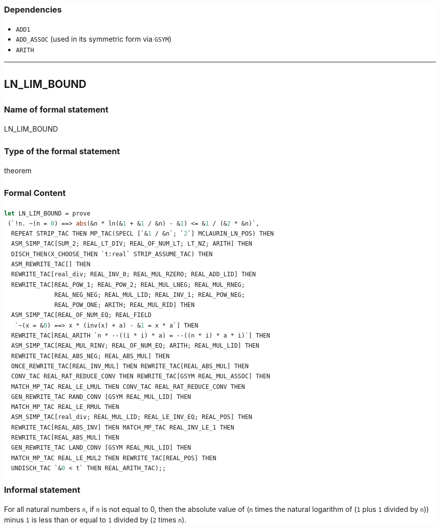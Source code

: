 ### Dependencies
- `ADD1`
- `ADD_ASSOC` (used in its symmetric form via `GSYM`)
- `ARITH`


---

## LN_LIM_BOUND

### Name of formal statement
LN_LIM_BOUND

### Type of the formal statement
theorem

### Formal Content
```ocaml
let LN_LIM_BOUND = prove
 (`!n. ~(n = 0) ==> abs(&n * ln(&1 + &1 / &n) - &1) <= &1 / (&2 * &n)`,
  REPEAT STRIP_TAC THEN MP_TAC(SPECL [`&1 / &n`; `2`] MCLAURIN_LN_POS) THEN
  ASM_SIMP_TAC[SUM_2; REAL_LT_DIV; REAL_OF_NUM_LT; LT_NZ; ARITH] THEN
  DISCH_THEN(X_CHOOSE_THEN `t:real` STRIP_ASSUME_TAC) THEN
  ASM_REWRITE_TAC[] THEN
  REWRITE_TAC[real_div; REAL_INV_0; REAL_MUL_RZERO; REAL_ADD_LID] THEN
  REWRITE_TAC[REAL_POW_1; REAL_POW_2; REAL_MUL_LNEG; REAL_MUL_RNEG;
              REAL_NEG_NEG; REAL_MUL_LID; REAL_INV_1; REAL_POW_NEG;
              REAL_POW_ONE; ARITH; REAL_MUL_RID] THEN
  ASM_SIMP_TAC[REAL_OF_NUM_EQ; REAL_FIELD
   `~(x = &0) ==> x * (inv(x) + a) - &1 = x * a`] THEN
  REWRITE_TAC[REAL_ARITH `n * --((i * i) * a) = --((n * i) * a * i)`] THEN
  ASM_SIMP_TAC[REAL_MUL_RINV; REAL_OF_NUM_EQ; ARITH; REAL_MUL_LID] THEN
  REWRITE_TAC[REAL_ABS_NEG; REAL_ABS_MUL] THEN
  ONCE_REWRITE_TAC[REAL_INV_MUL] THEN REWRITE_TAC[REAL_ABS_MUL] THEN
  CONV_TAC REAL_RAT_REDUCE_CONV THEN REWRITE_TAC[GSYM REAL_MUL_ASSOC] THEN
  MATCH_MP_TAC REAL_LE_LMUL THEN CONV_TAC REAL_RAT_REDUCE_CONV THEN
  GEN_REWRITE_TAC RAND_CONV [GSYM REAL_MUL_LID] THEN
  MATCH_MP_TAC REAL_LE_RMUL THEN
  ASM_SIMP_TAC[real_div; REAL_MUL_LID; REAL_LE_INV_EQ; REAL_POS] THEN
  REWRITE_TAC[REAL_ABS_INV] THEN MATCH_MP_TAC REAL_INV_LE_1 THEN
  REWRITE_TAC[REAL_ABS_MUL] THEN
  GEN_REWRITE_TAC LAND_CONV [GSYM REAL_MUL_LID] THEN
  MATCH_MP_TAC REAL_LE_MUL2 THEN REWRITE_TAC[REAL_POS] THEN
  UNDISCH_TAC `&0 < t` THEN REAL_ARITH_TAC);;
```

### Informal statement
For all natural numbers `n`, if `n` is not equal to 0, then the absolute value of (`n` times the natural logarithm of (`1` plus `1` divided by `n`)) minus `1` is less than or equal to `1` divided by (`2` times `n`).
